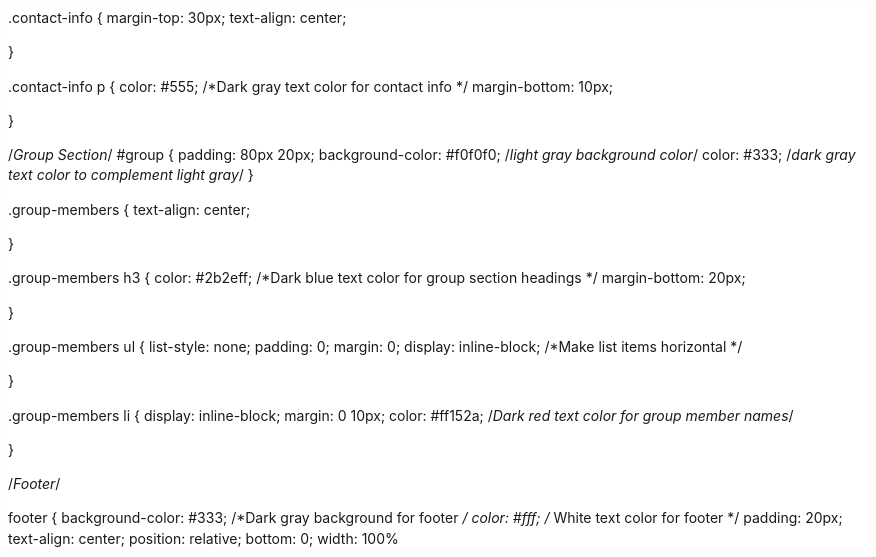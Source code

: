 .contact-info {
    margin-top: 30px;
    text-align: center;

}

.contact-info p {
    color: #555;
    /*Dark gray text color for contact info */
    margin-bottom: 10px;
    
}

/*Group Section*/
#group {
    padding: 80px 20px;
    background-color: #f0f0f0;
    /*light gray background color*/
    color: #333;
    /*dark gray text color to complement light gray*/
}

.group-members {
    text-align: center;
    
}

.group-members h3 {
    color: #2b2eff;
    /*Dark blue text color for group section headings */
    margin-bottom: 20px;

}

.group-members ul {
    list-style: none;
    padding: 0;
    margin: 0;
    display: inline-block;
    /*Make list items horizontal */
    
}

.group-members li {
    display: inline-block;
    margin: 0 10px;
    color: #ff152a;
    /*Dark red text color for group member names*/
    
}

/*Footer*/

footer {
    background-color: #333;
    /*Dark gray background for footer */
    color: #fff;
    /* White text color for footer */
    padding: 20px;
    text-align: center;
    position: relative;
    bottom: 0;
    width: 100%
